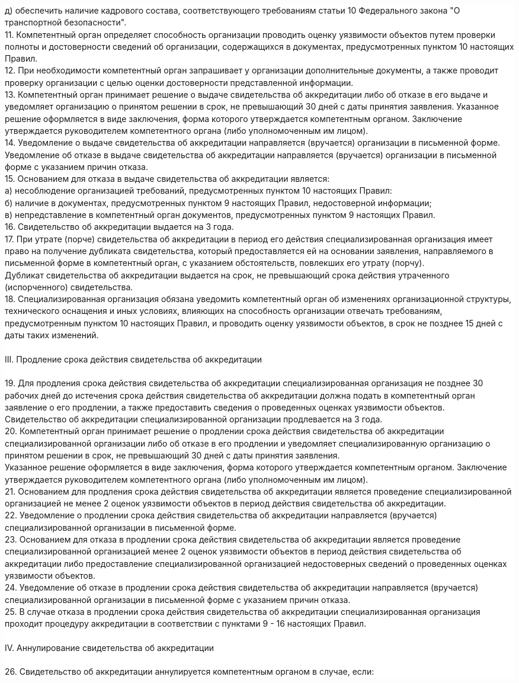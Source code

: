 д) обеспечить наличие кадрового состава, соответствующего требованиям статьи 10 Федерального закона &quot;О транспортной безопасности&quot;.<br />
11. Компетентный орган определяет способность организации проводить оценку уязвимости объектов путем проверки полноты и достоверности сведений об организации, содержащихся в документах, предусмотренных пунктом 10 настоящих Правил.<br />
12. При необходимости компетентный орган запрашивает у организации дополнительные документы, а также проводит проверку организации с целью оценки достоверности представленной информации.<br />
13. Компетентный орган принимает решение о выдаче свидетельства об аккредитации либо об отказе в его выдаче и уведомляет организацию о принятом решении в срок, не превышающий 30 дней с даты принятия заявления. Указанное решение оформляется в виде заключения, форма которого утверждается компетентным органом. Заключение утверждается руководителем компетентного органа (либо уполномоченным им лицом).<br />
14. Уведомление о выдаче свидетельства об аккредитации направляется (вручается) организации в письменной форме.<br />
Уведомление об отказе в выдаче свидетельства об аккредитации направляется (вручается) организации в письменной форме с указанием причин отказа.<br />
15. Основанием для отказа в выдаче свидетельства об аккредитации является:<br />
а) несоблюдение организацией требований, предусмотренных пунктом 10 настоящих Правил:<br />
б) наличие в документах, предусмотренных пунктом 9 настоящих Правил, недостоверной информации;<br />
в) непредставление в компетентный орган документов, предусмотренных пунктом 9 настоящих Правил.<br />
16. Свидетельство об аккредитации выдается на 3 года.<br />
17. При утрате (порче) свидетельства об аккредитации в период его действия специализированная организация имеет право на получение дубликата свидетельства, который предоставляется ей на основании заявления, направляемого в письменной форме в компетентный орган, с указанием обстоятельств, повлекших его утрату (порчу).<br />
Дубликат свидетельства об аккредитации выдается на срок, не превышающий срока действия утраченного (испорченного) свидетельства.<br />
18. Специализированная организация обязана уведомить компетентный орган об изменениях организационной структуры, технического оснащения и иных условиях, влияющих на способность организации отвечать требованиям, предусмотренным пунктом 10 настоящих Правил, и проводить оценку уязвимости объектов, в срок не позднее 15 дней с даты таких изменений.<br />
<br />
III. Продление срока действия свидетельства об аккредитации<br />
<br />
19. Для продления срока действия свидетельства об аккредитации специализированная организация не позднее 30 рабочих дней до истечения срока действия свидетельства об аккредитации должна подать в компетентный орган заявление о его продлении, а также предоставить сведения о проведенных оценках уязвимости объектов.<br />
Свидетельство об аккредитации специализированной организации продлевается на 3 года.<br />
20. Компетентный орган принимает решение о продлении срока действия свидетельства об аккредитации специализированной организации либо об отказе в его продлении и уведомляет специализированную организацию о принятом решении в срок, не превышающий 30 дней с даты принятия заявления.<br />
Указанное решение оформляется в виде заключения, форма которого утверждается компетентным органом. Заключение утверждается руководителем компетентного органа (либо уполномоченным им лицом).<br />
21. Основанием для продления срока действия свидетельства об аккредитации является проведение специализированной организацией не менее 2 оценок уязвимости объектов в период действия свидетельства об аккредитации.<br />
22. Уведомление о продлении срока действия свидетельства об аккредитации направляется (вручается) специализированной организации в письменной форме.<br />
23. Основанием для отказа в продлении срока действия свидетельства об аккредитации является проведение специализированной организацией менее 2 оценок уязвимости объектов в период действия свидетельства об аккредитации либо предоставление специализированной организацией недостоверных сведений о проведенных оценках уязвимости объектов.<br />
24. Уведомление об отказе в продлении срока действия свидетельства об аккредитации направляется (вручается) специализированной организации в письменной форме с указанием причин отказа.<br />
25. В случае отказа в продлении срока действия свидетельства об аккредитации специализированная организация проходит процедуру аккредитации в соответствии с пунктами 9 - 16 настоящих Правил.<br />
<br />
IV. Аннулирование свидетельства об аккредитации<br />
<br />
26. Свидетельство об аккредитации аннулируется компетентным органом в случае, если:<br />
